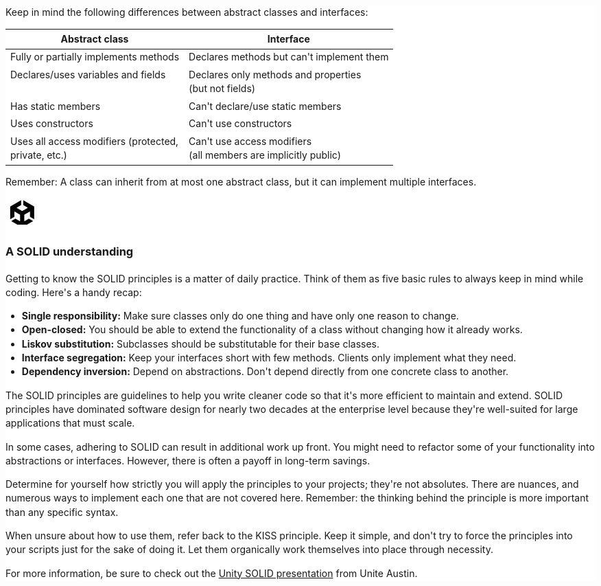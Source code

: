 Keep in mind the following differences between abstract classes and interfaces:

| Abstract class                                          | Interface                                                         |
|---------------------------------------------------------|-------------------------------------------------------------------|
| Fully or partially implements methods                   | Declares methods but can't implement them                         |
| Declares/uses variables and fields                      | Declares only methods and properties<br>(but not fields)          |
| Has static members                                      | Can't declare/use static members                                  |
| Uses constructors                                       | Can't use constructors                                            |
| Uses all access modifiers (protected,<br>private, etc.) | Can't use access modifiers<br>(all members are implicitly public) |

Remember: A class can inherit from at most one abstract class, but it can implement multiple interfaces.

<span id="page-46-0"></span>![](_page_46_Picture_0.jpeg)

### A SOLID understanding

Getting to know the SOLID principles is a matter of daily practice. Think of them as five basic rules to always keep in mind while coding. Here's a handy recap:

- **Single responsibility:** Make sure classes only do one thing and have only one reason to change.
- **Open-closed:** You should be able to extend the functionality of a class without changing how it already works.
- **Liskov substitution:** Subclasses should be substitutable for their base classes.
- **Interface segregation:** Keep your interfaces short with few methods. Clients only implement what they need.
- **Dependency inversion:** Depend on abstractions. Don't depend directly from one concrete class to another.

The SOLID principles are guidelines to help you write cleaner code so that it's more efficient to maintain and extend. SOLID principles have dominated software design for nearly two decades at the enterprise level because they're well-suited for large applications that must scale.

In some cases, adhering to SOLID can result in additional work up front. You might need to refactor some of your functionality into abstractions or interfaces. However, there is often a payoff in long-term savings.

Determine for yourself how strictly you will apply the principles to your projects; they're not absolutes. There are nuances, and numerous ways to implement each one that are not covered here. Remember: the thinking behind the principle is more important than any specific syntax.

When unsure about how to use them, refer back to the KISS principle. Keep it simple, and don't try to force the principles into your scripts just for the sake of doing it. Let them organically work themselves into place through necessity.

For more information, be sure to check out the [Unity SOLID presentation](https://www.youtube.com/watch?v=eIf3-aDTOOA?utm_source=demand-gen&utm_medium=pdf&utm_campaign=clean-code&utm_content=game-programming-patterns-ebook) from Unite Austin.
